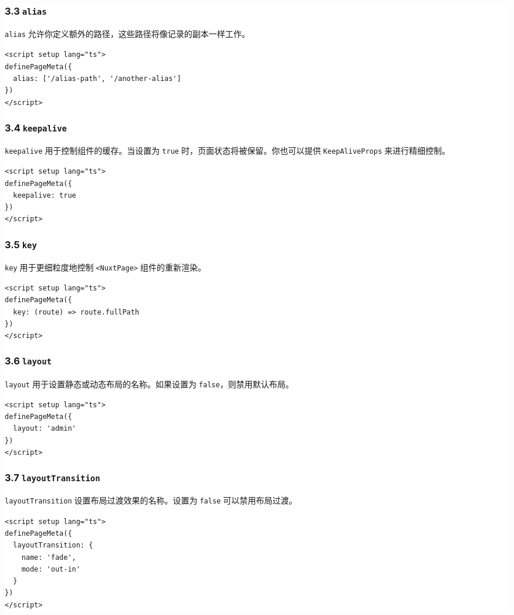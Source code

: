 ### 3.3 `alias`

`alias` 允许你定义额外的路径，这些路径将像记录的副本一样工作。

```vue
<script setup lang="ts">
definePageMeta({
  alias: ['/alias-path', '/another-alias']
})
</script>
```

### 3.4 `keepalive`

`keepalive` 用于控制组件的缓存。当设置为 `true` 时，页面状态将被保留。你也可以提供 `KeepAliveProps` 来进行精细控制。

```vue
<script setup lang="ts">
definePageMeta({
  keepalive: true
})
</script>
```

### 3.5 `key`

`key` 用于更细粒度地控制 `<NuxtPage>` 组件的重新渲染。

```vue
<script setup lang="ts">
definePageMeta({
  key: (route) => route.fullPath
})
</script>
```

### 3.6 `layout`

`layout` 用于设置静态或动态布局的名称。如果设置为 `false`，则禁用默认布局。

```vue
<script setup lang="ts">
definePageMeta({
  layout: 'admin'
})
</script>
```

### 3.7 `layoutTransition`

`layoutTransition` 设置布局过渡效果的名称。设置为 `false` 可以禁用布局过渡。

```vue
<script setup lang="ts">
definePageMeta({
  layoutTransition: {
    name: 'fade',
    mode: 'out-in'
  }
})
</script>
```
